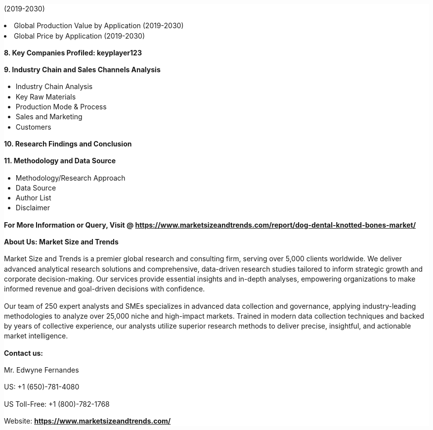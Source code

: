 (2019-2030)</li><li>Global Production Value by Application (2019-2030)</li><li>Global Price by Application (2019-2030)</li></ul><p><strong>8. Key Companies Profiled: keyplayer123</strong></p><p><strong>9. Industry Chain and Sales Channels Analysis</strong></p><ul><li>Industry Chain Analysis</li><li>Key Raw Materials</li><li>Production Mode &amp; Process</li><li>Sales and Marketing</li><li>Customers</li></ul><p><strong>10. Research Findings and Conclusion</strong></p><p><strong>11. Methodology and Data Source</strong></p><ul><li>Methodology/Research Approach</li><li>Data Source</li><li>Author List</li><li>Disclaimer</li></ul></p><p><strong>For More Information or Query, Visit @ <a href="https://www.marketsizeandtrends.com/report/dog-dental-knotted-bones-market/">https://www.marketsizeandtrends.com/report/dog-dental-knotted-bones-market/</a></strong></p><p><strong>About Us: Market Size and Trends</strong></p><p>Market Size and Trends is a premier global research and consulting firm, serving over 5,000 clients worldwide. We deliver advanced analytical research solutions and comprehensive, data-driven research studies tailored to inform strategic growth and corporate decision-making. Our services provide essential insights and in-depth analyses, empowering organizations to make informed revenue and goal-driven decisions with confidence.</p><p>Our team of 250 expert analysts and SMEs specializes in advanced data collection and governance, applying industry-leading methodologies to analyze over 25,000 niche and high-impact markets. Trained in modern data collection techniques and backed by years of collective experience, our analysts utilize superior research methods to deliver precise, insightful, and actionable market intelligence.</p><p><strong>Contact us:</strong></p><p>Mr. Edwyne Fernandes</p><p>US: +1 (650)-781-4080</p><p>US Toll-Free: +1 (800)-782-1768</p><p>Website: <strong><a href="https://www.marketsizeandtrends.com/">https://www.marketsizeandtrends.com/</a></strong></p>
